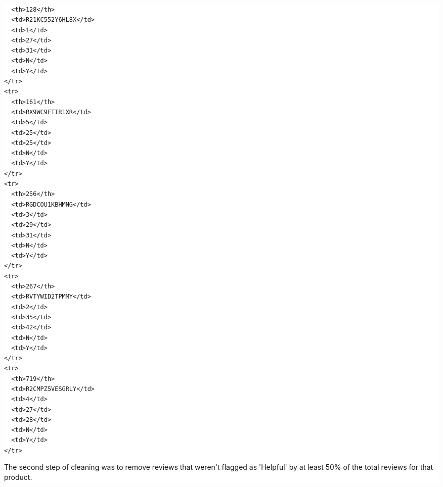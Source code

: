       <th>128</th>
      <td>R21KC552Y6HL8X</td>
      <td>1</td>
      <td>27</td>
      <td>31</td>
      <td>N</td>
      <td>Y</td>
    </tr>
    <tr>
      <th>161</th>
      <td>RX9WC9FTIR1XR</td>
      <td>5</td>
      <td>25</td>
      <td>25</td>
      <td>N</td>
      <td>Y</td>
    </tr>
    <tr>
      <th>256</th>
      <td>RGDCOU1KBHMNG</td>
      <td>3</td>
      <td>29</td>
      <td>31</td>
      <td>N</td>
      <td>Y</td>
    </tr>
    <tr>
      <th>267</th>
      <td>RVTYWID2TPMMY</td>
      <td>2</td>
      <td>35</td>
      <td>42</td>
      <td>N</td>
      <td>Y</td>
    </tr>
    <tr>
      <th>719</th>
      <td>R2CMPZ5VESGRLY</td>
      <td>4</td>
      <td>27</td>
      <td>28</td>
      <td>N</td>
      <td>Y</td>
    </tr>
  </tbody>
</table>
</div>



The second step of cleaning was to remove reviews that weren't flagged as 'Helpful' by at least 50% of the total reviews for that product. 
